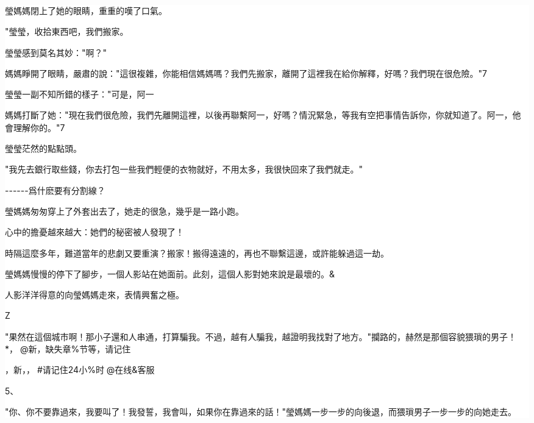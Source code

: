 
瑩媽媽閉上了她的眼睛，重重的嘆了口氣。



"瑩瑩，收拾東西吧，我們搬家。



瑩瑩感到莫名其妙："啊？"



媽媽睜開了眼睛，嚴肅的說："這很複雜，你能相信媽媽嗎？我們先搬家，離開了這裡我在給你解釋，好嗎？我們現在很危險。"7



瑩瑩一副不知所錯的樣子："可是，阿一



媽媽打斷了她："現在我們很危險，我們先離開這裡，以後再聯繫阿一，好嗎？情況緊急，等我有空把事情告訴你，你就知道了。阿一，他會理解你的。"7



瑩瑩茫然的點點頭。



"我先去銀行取些錢，你去打包一些我們輕便的衣物就好，不用太多，我很快回來了我們就走。"



------爲什麽要有分割線？



瑩媽媽匆匆穿上了外套出去了，她走的很急，幾乎是一路小跑。



心中的擔憂越來越大：她們的秘密被人發現了！



時隔這麼多年，難道當年的悲劇又要重演？搬家！搬得遠遠的，再也不聯繫這邊，或許能躲過這一劫。



瑩媽媽慢慢的停下了腳步，一個人影站在她面前。此刻，這個人影對她來說是最壞的。&



人影洋洋得意的向瑩媽媽走來，表情興奮之極。

Z



"果然在這個城市啊！那小子還和人串通，打算騙我。不過，越有人騙我，越證明我找對了地方。"攔路的，赫然是那個容貌猥瑣的男子！ *， @新，缺失章%节等，请记住



，新，， #请记住24小%时 @在线&客服





5、



"你、你不要靠過來，我要叫了！我發誓，我會叫，如果你在靠過來的話！"瑩媽媽一步一步的向後退，而猥瑣男子一步一步的向她走去。


